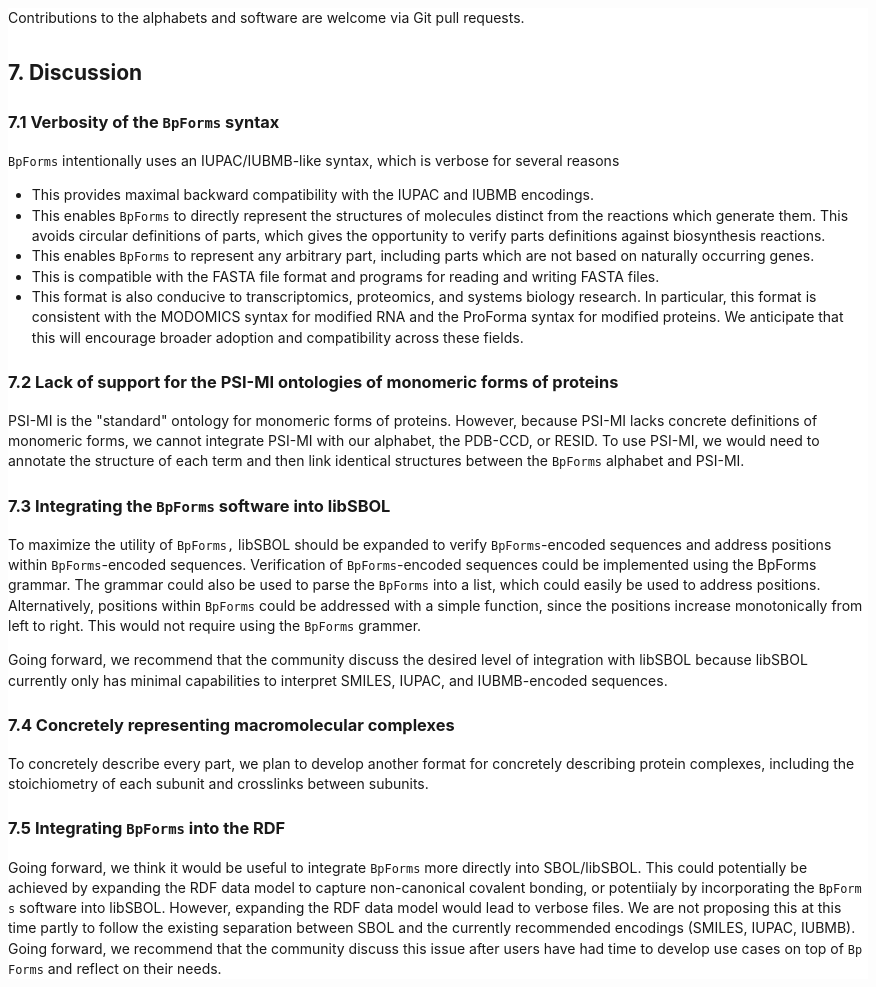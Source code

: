 Contributions to the alphabets and software are welcome via Git pull requests.

## 7. Discussion <a name='discussion'></a>

### 7.1 Verbosity of the `BpForms` syntax
`BpForms` intentionally uses an IUPAC/IUBMB-like syntax, which is verbose for several reasons
- This provides maximal backward compatibility with the IUPAC and IUBMB encodings.
- This enables `BpForms` to directly represent the structures of molecules distinct from the reactions which generate them. This avoids circular definitions of parts, which gives the opportunity to verify parts definitions against biosynthesis reactions.
- This enables `BpForms` to represent any arbitrary part, including parts which are not based on naturally occurring genes.
- This is compatible with the FASTA file format and programs for reading and writing FASTA files.
- This format is also conducive to transcriptomics, proteomics, and systems biology research. In particular, this format is consistent with the MODOMICS syntax for modified RNA and the ProForma syntax for modified proteins. We anticipate that this will encourage broader adoption and compatibility across these fields.

### 7.2 Lack of support for the PSI-MI ontologies of monomeric forms of proteins
PSI-MI is the "standard" ontology for monomeric forms of proteins. However, because PSI-MI lacks concrete definitions of monomeric forms, we cannot integrate PSI-MI with our alphabet, the PDB-CCD, or RESID. To use PSI-MI, we would need to annotate the structure of each term and then link identical structures between the `BpForms` alphabet and PSI-MI.

### 7.3 Integrating the `BpForms` software into libSBOL
To maximize the utility of `BpForms,` libSBOL should be expanded to verify `BpForms`-encoded sequences and address positions within `BpForms`-encoded sequences. Verification of `BpForms`-encoded sequences could be implemented using the BpForms grammar. The grammar could also be used to parse the `BpForms` into a list, which could easily be used to address positions. Alternatively, positions within `BpForms` could be addressed with a simple function, since the positions increase monotonically from left to right. This would not require using the `BpForms` grammer.

Going forward, we recommend that the community discuss the desired level of integration with libSBOL because libSBOL currently only has minimal capabilities to interpret SMILES, IUPAC, and IUBMB-encoded sequences.

### 7.4 Concretely representing macromolecular complexes
To concretely describe every part, we plan to develop another format for concretely describing protein complexes, including the stoichiometry of each subunit and crosslinks between subunits.

### 7.5 Integrating `BpForms` into the RDF
Going forward, we think it would be useful to integrate `BpForms` more directly into SBOL/libSBOL. This could potentially be achieved by expanding the RDF data model to capture non-canonical covalent bonding, or potentiialy by incorporating the `BpForms` software into libSBOL. However, expanding the RDF data model would lead to verbose files. We are not proposing this at this time partly to follow the existing separation between SBOL and the currently recommended encodings (SMILES, IUPAC, IUBMB). Going forward, we recommend that the community discuss this issue after users have had time to develop use cases on top of `BpForms` and reflect on their needs.
